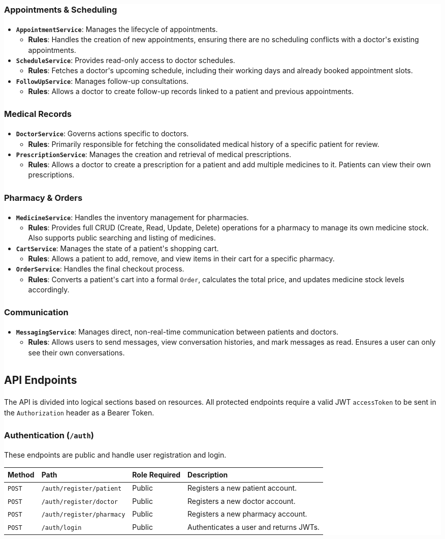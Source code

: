 ### Appointments & Scheduling

* **`AppointmentService`**: Manages the lifecycle of appointments.
    * **Rules**: Handles the creation of new appointments, ensuring there are no scheduling conflicts with a doctor's existing appointments.
* **`ScheduleService`**: Provides read-only access to doctor schedules.
    * **Rules**: Fetches a doctor's upcoming schedule, including their working days and already booked appointment slots.
* **`FollowUpService`**: Manages follow-up consultations.
    * **Rules**: Allows a doctor to create follow-up records linked to a patient and previous appointments.

### Medical Records

* **`DoctorService`**: Governs actions specific to doctors.
    * **Rules**: Primarily responsible for fetching the consolidated medical history of a specific patient for review.
* **`PrescriptionService`**: Manages the creation and retrieval of medical prescriptions.
    * **Rules**: Allows a doctor to create a prescription for a patient and add multiple medicines to it. Patients can view their own prescriptions.

### Pharmacy & Orders

* **`MedicineService`**: Handles the inventory management for pharmacies.
    * **Rules**: Provides full CRUD (Create, Read, Update, Delete) operations for a pharmacy to manage its own medicine stock. Also supports public searching and listing of medicines.
* **`CartService`**: Manages the state of a patient's shopping cart.
    * **Rules**: Allows a patient to add, remove, and view items in their cart for a specific pharmacy.
* **`OrderService`**: Handles the final checkout process.
    * **Rules**: Converts a patient's cart into a formal `Order`, calculates the total price, and updates medicine stock levels accordingly.

### Communication

* **`MessagingService`**: Manages direct, non-real-time communication between patients and doctors.
    * **Rules**: Allows users to send messages, view conversation histories, and mark messages as read. Ensures a user can only see their own conversations.

## API Endpoints

The API is divided into logical sections based on resources. All protected endpoints require a valid JWT `accessToken` to be sent in the `Authorization` header as a Bearer Token.

### Authentication (`/auth`)

These endpoints are public and handle user registration and login.

| Method | Path                           | Role Required | Description                                       |
| :----- | :----------------------------- | :------------ | :------------------------------------------------ |
| `POST` | `/auth/register/patient`       | Public        | Registers a new patient account.                  |
| `POST` | `/auth/register/doctor`        | Public        | Registers a new doctor account.                   |
| `POST` | `/auth/register/pharmacy`      | Public        | Registers a new pharmacy account.                 |
| `POST` | `/auth/login`                  | Public        | Authenticates a user and returns JWTs.            |
